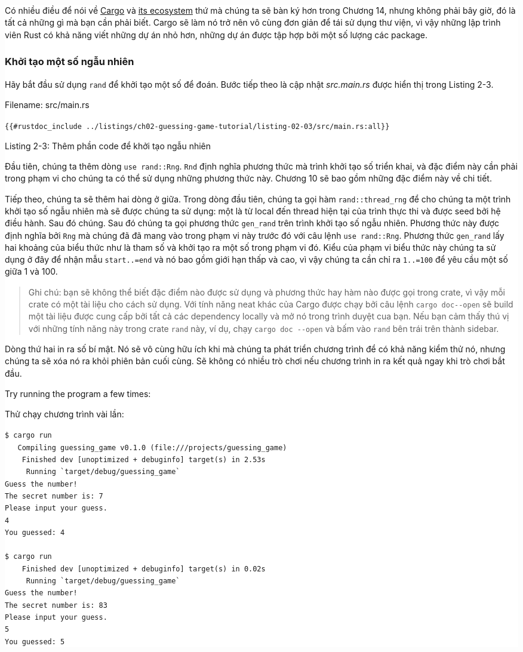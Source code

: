 Có nhiều điều để nói về [Cargo][doccargo] và [its ecosystem][doccratesio] thứ mà chúng ta sẽ bàn ký hơn trong Chương 14, nhưng không phải bây giờ, đó là tất cả những gì mà bạn cần phải biết. Cargo sẽ làm nó trở nên vô cùng đơn giản để tái sử dụng thư viện, vì vậy những lập trình viên Rust có khả năng viết những dự án nhỏ hơn, những dự án được tập hợp bởi một số lượng các package.

### Khởi tạo một số ngẫu nhiên

Hãy bắt đầu sử dụng `rand` để khởi tạo một số để đoán. Bước tiếp theo là cập nhật *src.main.rs* được hiển thị trong Listing 2-3.

<span class="filename">Filename: src/main.rs</span>

```rust,ignore
{{#rustdoc_include ../listings/ch02-guessing-game-tutorial/listing-02-03/src/main.rs:all}}
```

<span class="caption">Listing 2-3: Thêm phần code để khởi tạo ngẫu nhiên</span>

Đầu tiên, chúng ta thêm dòng `use rand::Rng`. `Rnd` định nghĩa phương thức mà trình khởi tạo số triển khai, và đặc điểm này cần phải trong phạm vi cho chúng ta có thể sử dụng những phương thức này. Chương 10 sẽ bao gồm những đặc điểm này về chi tiết.

Tiếp theo, chúng ta sẽ thêm hai dòng ở giữa. Trong dòng đầu tiên, chúng ta gọi hàm `rand::thread_rng` để cho chúng ta một trình khởi tạo số ngẫu nhiên mà sẽ được chúng ta sử dụng: một là từ local đến thread hiện tại của trình thực thi và được seed bởi hệ điều hành. Sau đó chúng. Sau đó chúng ta gọi phương thức `gen_rand` trên trình khởi tạo số ngẫu nhiên. Phương thức này được định nghĩa bởi `Rng` mà chúng đã đã mang vào trong phạm vi này trước đó với câu lệnh `use rand::Rng`. Phương thức `gen_rand` lấy hai khoảng của biểu thức như là tham số và khởi tạo ra một số trong phạm vi đó. Kiểu của phạm vi biểu thức này chúng ta sử dụng ở đây để nhận mẫu `start..=end` và nó bao gồm giới hạn thấp và cao, vì vậy chúng ta cần chỉ ra `1..=100` để yêu cầu một số giữa 1 và 100.

> Ghi chú: bạn sẽ không thể biết đặc điểm nào được sử dụng và phương thức hay hàm nào được gọi trong crate, vì vậy mỗi crate có một tài liệu cho cách sử dụng. Với tính năng neat khác của Cargo được chạy bởi câu lệnh `cargo doc--open` sẽ build một tài liệu được cung cấp bởi tất cả các dependency locally và mở nó trong trình duyệt cua bạn. Nếu bạn cảm thấy thú vị với những tính năng này trong crate `rand` này, ví dụ, chạy `cargo doc --open` và bấm vào `rand` bên trái trên thành sidebar.

Dòng thứ hai in ra số bí mật. Nó sẽ vô cùng hữu ích khi mà chúng ta phát triển chương trình để có khả năng kiểm thử nó, nhưng chúng ta sẽ xóa nó ra khỏi phiên bản cuối cùng. Sẽ không có nhiều trò chơi nếu chương trình in ra kết quả ngay khi trò chơi bắt đầu.

Try running the program a few times:

Thử chạy chương trình vài lần:



```console
$ cargo run
   Compiling guessing_game v0.1.0 (file:///projects/guessing_game)
    Finished dev [unoptimized + debuginfo] target(s) in 2.53s
     Running `target/debug/guessing_game`
Guess the number!
The secret number is: 7
Please input your guess.
4
You guessed: 4

$ cargo run
    Finished dev [unoptimized + debuginfo] target(s) in 0.02s
     Running `target/debug/guessing_game`
Guess the number!
The secret number is: 83
Please input your guess.
5
You guessed: 5
```


[prelude]: ../std/prelude/index.html
[variables-and-mutability]: ch03-01-variables-and-mutability.html#variables-and-mutability
[comments]: ch03-04-comments.html
[string]: ../std/string/struct.String.html
[iostdin]: ../std/io/struct.Stdin.html
[read_line]: ../std/io/struct.Stdin.html#method.read_line
[result]: ../std/result/enum.Result.html
[enums]: ch06-00-enums.html
[expect]: ../std/result/enum.Result.html#method.expect
[recover]: ch09-02-recoverable-errors-with-result.html
[randcrate]: https://crates.io/crates/rand
[semver]: http://semver.org
[cratesio]: https://crates.io/
[doccargo]: http://doc.crates.io
[doccratesio]: http://doc.crates.io/crates-io.html
[match]: ch06-02-match.html
[parse]: ../std/primitive.str.html#method.parse